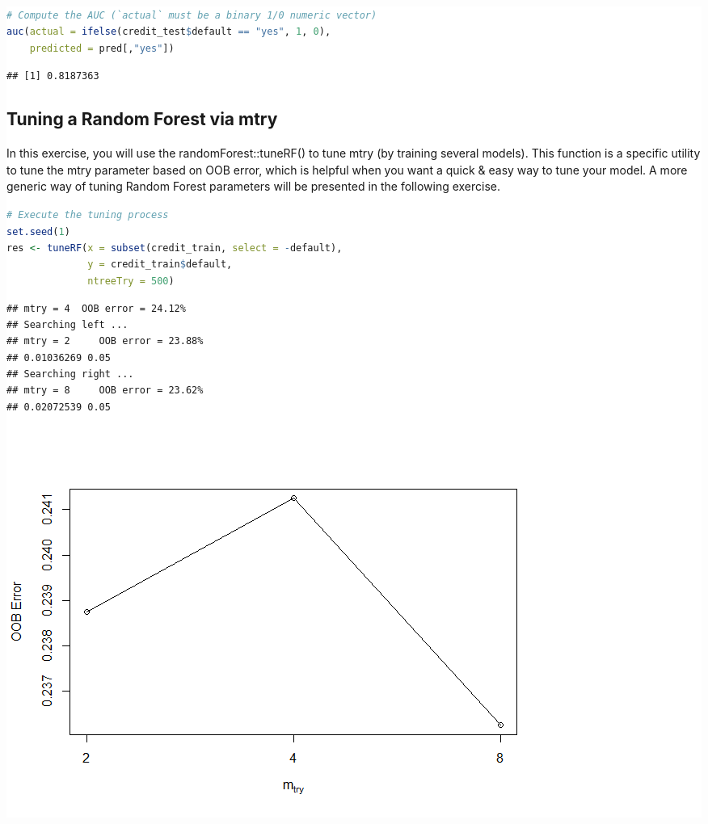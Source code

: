 ``` r
# Compute the AUC (`actual` must be a binary 1/0 numeric vector)
auc(actual = ifelse(credit_test$default == "yes", 1, 0), 
    predicted = pred[,"yes"])                    
```

    ## [1] 0.8187363

## Tuning a Random Forest via mtry

In this exercise, you will use the randomForest::tuneRF() to tune mtry
(by training several models). This function is a specific utility to
tune the mtry parameter based on OOB error, which is helpful when you
want a quick & easy way to tune your model. A more generic way of tuning
Random Forest parameters will be presented in the following exercise.

``` r
# Execute the tuning process
set.seed(1)              
res <- tuneRF(x = subset(credit_train, select = -default),
              y = credit_train$default,
              ntreeTry = 500)
```

    ## mtry = 4  OOB error = 24.12% 
    ## Searching left ...
    ## mtry = 2     OOB error = 23.88% 
    ## 0.01036269 0.05 
    ## Searching right ...
    ## mtry = 8     OOB error = 23.62% 
    ## 0.02072539 0.05

![](README_files/figure-gfm/unnamed-chunk-22-1.png)